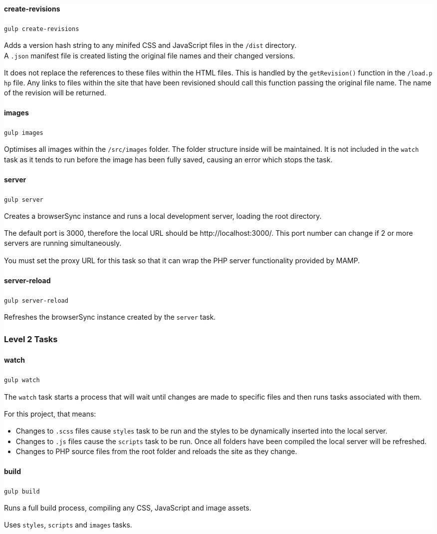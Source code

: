 #### create-revisions
    gulp create-revisions

Adds a version hash string to any minifed CSS and JavaScript files in the `/dist` directory.  
A `.json` manifest file is created listing the original file names and their changed versions.

It does not replace the references to these files within the HTML files. This is handled by the `getRevision()` function in the `/load.php` file. Any links to files within the site that have been revisioned should call this function passing the original file name. The name of the revision will be returned.

#### images 
	gulp images

Optimises all images within the `/src/images` folder. The folder structure inside will be maintained.
It is not included in the `watch` task as it tends to run before the image has been fully saved, causing an error which stops the task.

#### server 
	gulp server

Creates a browserSync instance and runs a local development server, loading the root directory.

The default port is 3000, therefore the local URL should be http://localhost:3000/. This port number can change if 2 or more servers are running simultaneously.

You must set the proxy URL for this task so that it can wrap the PHP server functionality provided by MAMP.

#### server-reload 
	gulp server-reload

Refreshes the browserSync instance created by the `server` task.

### Level 2 Tasks

#### watch 
	gulp watch

The `watch` task starts a process that will wait until changes are made to specific files and then runs tasks associated with them.

For this project, that means:
- Changes to `.scss` files cause `styles` task to be run and the styles to be dynamically inserted into the local server.
- Changes to `.js` files cause the `scripts` task to be run. Once all folders have been compiled the local server will be refreshed.
- Changes to PHP source files from the root folder and reloads the site as they change.

#### build 
	gulp build

Runs a full build process, compiling any CSS, JavaScript and image assets.

Uses `styles`, `scripts` and `images` tasks.
